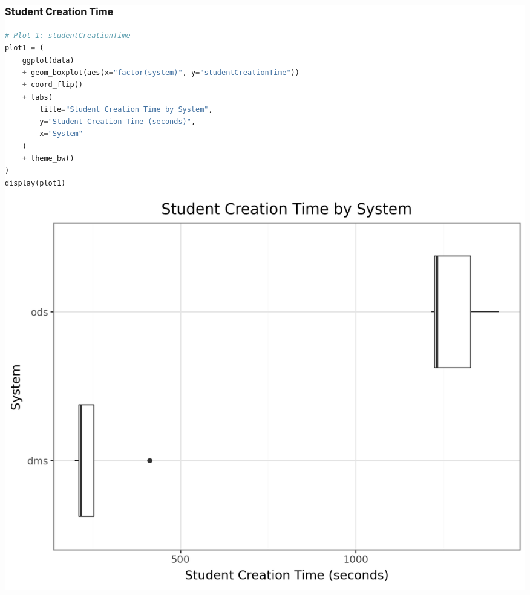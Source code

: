 ### Student Creation Time

```python
# Plot 1: studentCreationTime
plot1 = (
    ggplot(data)
    + geom_boxplot(aes(x="factor(system)", y="studentCreationTime"))
    + coord_flip()
    + labs(
        title="Student Creation Time by System",
        y="Student Creation Time (seconds)",
        x="System"
    )
    + theme_bw()
)
display(plot1)
```

![png](output_7_0.png)
